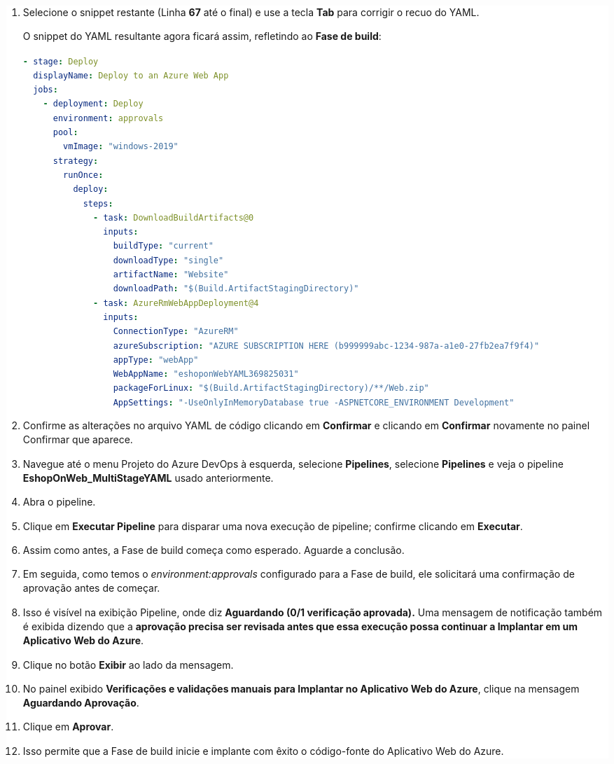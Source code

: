1. Selecione o snippet restante (Linha **67** até o final) e use a tecla **Tab** para corrigir o recuo do YAML.

   O snippet do YAML resultante agora ficará assim, refletindo ao **Fase de build**:

   ```yaml
   - stage: Deploy
     displayName: Deploy to an Azure Web App
     jobs:
       - deployment: Deploy
         environment: approvals
         pool:
           vmImage: "windows-2019"
         strategy:
           runOnce:
             deploy:
               steps:
                 - task: DownloadBuildArtifacts@0
                   inputs:
                     buildType: "current"
                     downloadType: "single"
                     artifactName: "Website"
                     downloadPath: "$(Build.ArtifactStagingDirectory)"
                 - task: AzureRmWebAppDeployment@4
                   inputs:
                     ConnectionType: "AzureRM"
                     azureSubscription: "AZURE SUBSCRIPTION HERE (b999999abc-1234-987a-a1e0-27fb2ea7f9f4)"
                     appType: "webApp"
                     WebAppName: "eshoponWebYAML369825031"
                     packageForLinux: "$(Build.ArtifactStagingDirectory)/**/Web.zip"
                     AppSettings: "-UseOnlyInMemoryDatabase true -ASPNETCORE_ENVIRONMENT Development"
   ```

1. Confirme as alterações no arquivo YAML de código clicando em **Confirmar** e clicando em **Confirmar** novamente no painel Confirmar que aparece.
1. Navegue até o menu Projeto do Azure DevOps à esquerda, selecione **Pipelines**, selecione **Pipelines** e veja o pipeline **EshopOnWeb_MultiStageYAML** usado anteriormente.
1. Abra o pipeline.
1. Clique em **Executar Pipeline** para disparar uma nova execução de pipeline; confirme clicando em **Executar**.
1. Assim como antes, a Fase de build começa como esperado. Aguarde a conclusão.
1. Em seguida, como temos o _environment:approvals_ configurado para a Fase de build, ele solicitará uma confirmação de aprovação antes de começar.
1. Isso é visível na exibição Pipeline, onde diz **Aguardando (0/1 verificação aprovada).** Uma mensagem de notificação também é exibida dizendo que a **aprovação precisa ser revisada antes que essa execução possa continuar a Implantar em um Aplicativo Web do Azure**.
1. Clique no botão **Exibir** ao lado da mensagem.
1. No painel exibido **Verificações e validações manuais para Implantar no Aplicativo Web do Azure**, clique na mensagem **Aguardando Aprovação**.
1. Clique em **Aprovar**.
1. Isso permite que a Fase de build inicie e implante com êxito o código-fonte do Aplicativo Web do Azure.
